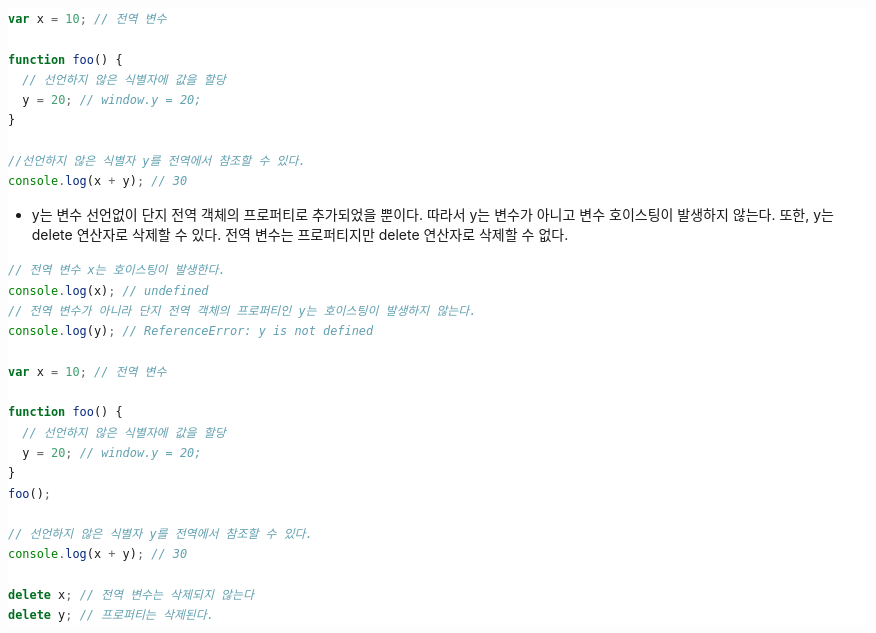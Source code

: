 ```js
var x = 10; // 전역 변수

function foo() {
  // 선언하지 않은 식별자에 값을 할당
  y = 20; // window.y = 20;
}

//선언하지 않은 식별자 y를 전역에서 참조할 수 있다.
console.log(x + y); // 30
```

- y는 변수 선언없이 단지 전역 객체의 프로퍼티로 추가되었을 뿐이다. 따라서 y는 변수가 아니고 변수 호이스팅이 발생하지 않는다. 또한, y는 delete 연산자로 삭제할 수 있다. 전역 변수는 프로퍼티지만 delete 연산자로 삭제할 수 없다.

```js
// 전역 변수 x는 호이스팅이 발생한다.
console.log(x); // undefined
// 전역 변수가 아니라 단지 전역 객체의 프로퍼티인 y는 호이스팅이 발생하지 않는다.
console.log(y); // ReferenceError: y is not defined

var x = 10; // 전역 변수

function foo() {
  // 선언하지 않은 식별자에 값을 할당
  y = 20; // window.y = 20;
}
foo();

// 선언하지 않은 식별자 y를 전역에서 참조할 수 있다.
console.log(x + y); // 30

delete x; // 전역 변수는 삭제되지 않는다
delete y; // 프로퍼티는 삭제된다.
```
